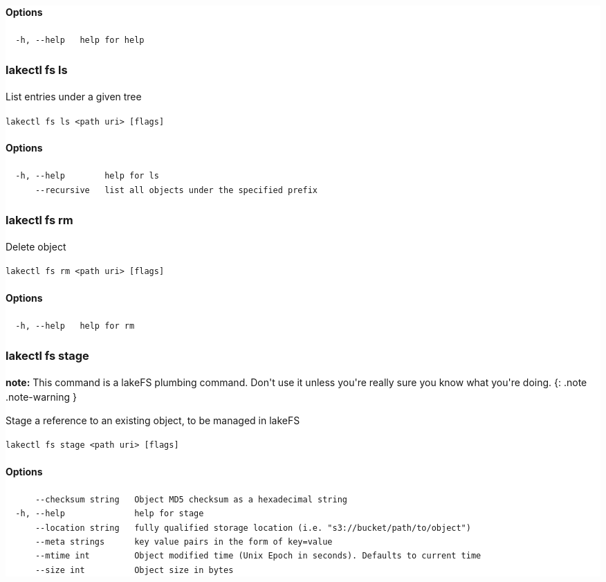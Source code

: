 #### Options

```
  -h, --help   help for help
```



### lakectl fs ls

List entries under a given tree

```
lakectl fs ls <path uri> [flags]
```

#### Options

```
  -h, --help        help for ls
      --recursive   list all objects under the specified prefix
```



### lakectl fs rm

Delete object

```
lakectl fs rm <path uri> [flags]
```

#### Options

```
  -h, --help   help for rm
```



### lakectl fs stage

**note:** This command is a lakeFS plumbing command. Don't use it unless you're really sure you know what you're doing.
{: .note .note-warning }

Stage a reference to an existing object, to be managed in lakeFS

```
lakectl fs stage <path uri> [flags]
```

#### Options

```
      --checksum string   Object MD5 checksum as a hexadecimal string
  -h, --help              help for stage
      --location string   fully qualified storage location (i.e. "s3://bucket/path/to/object")
      --meta strings      key value pairs in the form of key=value
      --mtime int         Object modified time (Unix Epoch in seconds). Defaults to current time
      --size int          Object size in bytes
```
